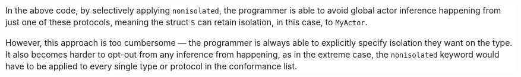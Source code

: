 In the above code, by selectively applying `nonisolated`, the programmer is able to avoid global actor inference happening from just one of these protocols, meaning the struct `S` can retain isolation, in this case, to `MyActor`.

However, this approach is too cumbersome — the programmer is always able to explicitly specify isolation they want on the type. It also becomes harder to opt-out from any inference from happening, as in the extreme case, the `nonisolated` keyword would have to be applied to every single type or protocol in the conformance list.
